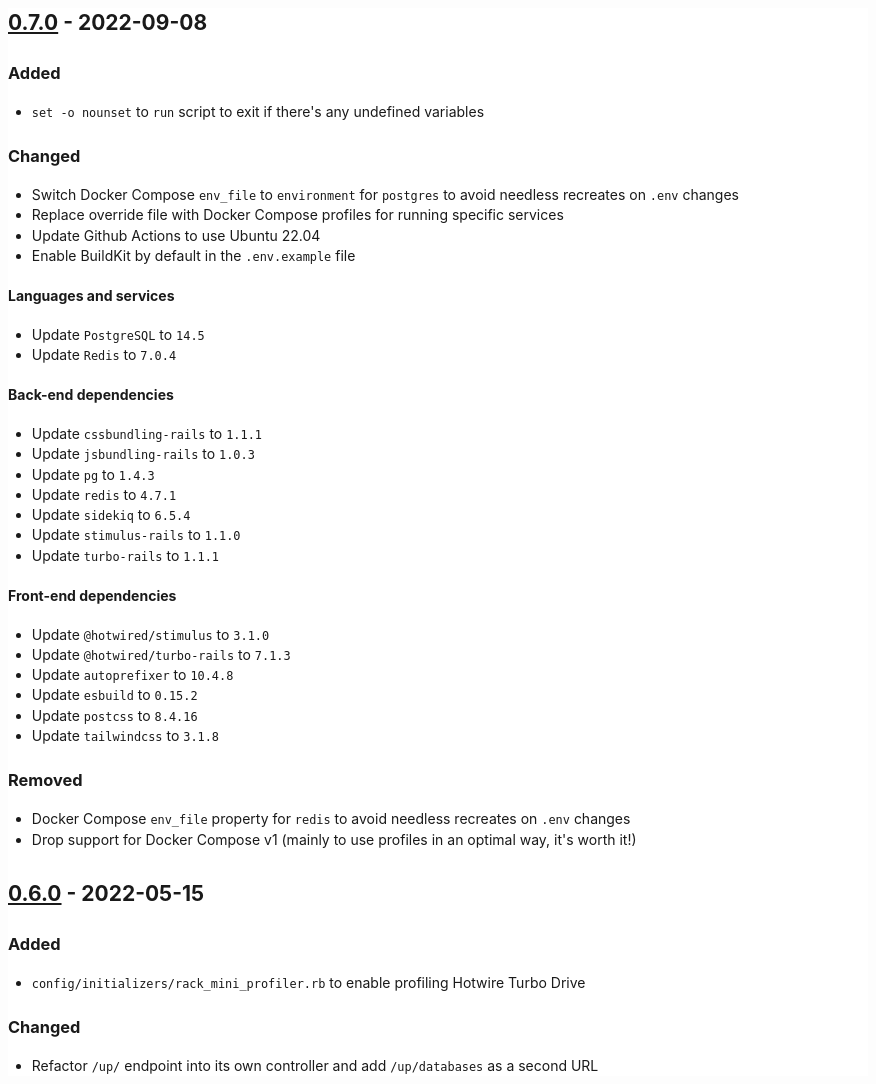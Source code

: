 ## [0.7.0] - 2022-09-08

### Added

- `set -o nounset` to `run` script to exit if there's any undefined variables

### Changed

- Switch Docker Compose `env_file` to `environment` for `postgres` to avoid needless recreates on `.env` changes
- Replace override file with Docker Compose profiles for running specific services
- Update Github Actions to use Ubuntu 22.04
- Enable BuildKit by default in the `.env.example` file

#### Languages and services

- Update `PostgreSQL` to `14.5`
- Update `Redis` to `7.0.4`

#### Back-end dependencies

- Update `cssbundling-rails` to `1.1.1`
- Update `jsbundling-rails` to `1.0.3`
- Update `pg` to `1.4.3`
- Update `redis` to `4.7.1`
- Update `sidekiq` to `6.5.4`
- Update `stimulus-rails` to `1.1.0`
- Update `turbo-rails` to `1.1.1`

#### Front-end dependencies

- Update `@hotwired/stimulus` to `3.1.0`
- Update `@hotwired/turbo-rails` to `7.1.3`
- Update `autoprefixer` to `10.4.8`
- Update `esbuild` to `0.15.2`
- Update `postcss` to `8.4.16`
- Update `tailwindcss` to `3.1.8`

### Removed

- Docker Compose `env_file` property for `redis` to avoid needless recreates on `.env` changes
- Drop support for Docker Compose v1 (mainly to use profiles in an optimal way, it's worth it!)

## [0.6.0] - 2022-05-15

### Added

- `config/initializers/rack_mini_profiler.rb` to enable profiling Hotwire Turbo Drive

### Changed

- Refactor `/up/` endpoint into its own controller and add `/up/databases` as a second URL


[Unreleased]: https://github.com/nickjj/docker-rails-example/compare/0.9.0...HEAD
[0.9.0]: https://github.com/nickjj/docker-rails-example/compare/0.8.0...0.9.0
[0.8.0]: https://github.com/nickjj/docker-rails-example/compare/0.7.0...0.8.0
[0.7.0]: https://github.com/nickjj/docker-rails-example/compare/0.6.0...0.7.0
[0.6.0]: https://github.com/nickjj/docker-rails-example/compare/0.5.0...0.6.0
[0.5.0]: https://github.com/nickjj/docker-rails-example/compare/0.4.0...0.5.0
[0.4.0]: https://github.com/nickjj/docker-rails-example/compare/0.3.0...0.4.0
[0.3.0]: https://github.com/nickjj/docker-rails-example/compare/0.2.0...0.3.0
[0.2.0]: https://github.com/nickjj/docker-rails-example/compare/0.1.0...0.2.0
[0.1.0]: https://github.com/nickjj/docker-rails-example/releases/tag/0.1.0
